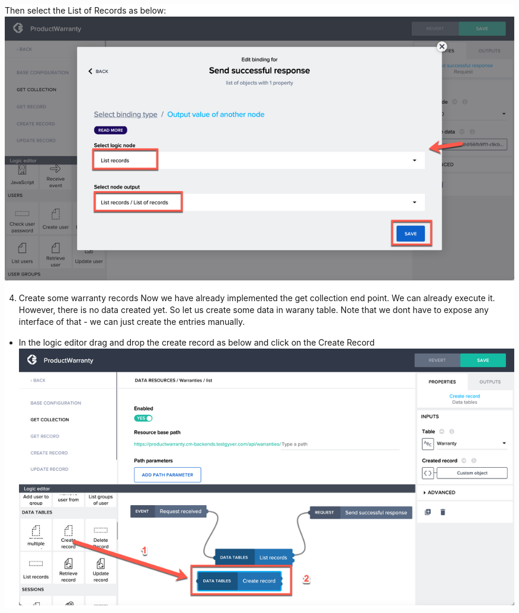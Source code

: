   Then select the List of Records as below:
  <br>![](/exercises/ex1/images/01_12_07a_SetResponseList.png)

4. Create some warranty records
  Now we have already implemented the get collection end point. We can already execute it. However, there is no data created yet. So let us create some data in warany table. Note that we dont have to expose any interface of that - we can just create the entries manually.
  - In the logic editor drag and drop the create record as below and click on the Create Record
  <br>![](/exercises/ex1/images/01_12_08_CreateWarrantyTableEntry.png)
